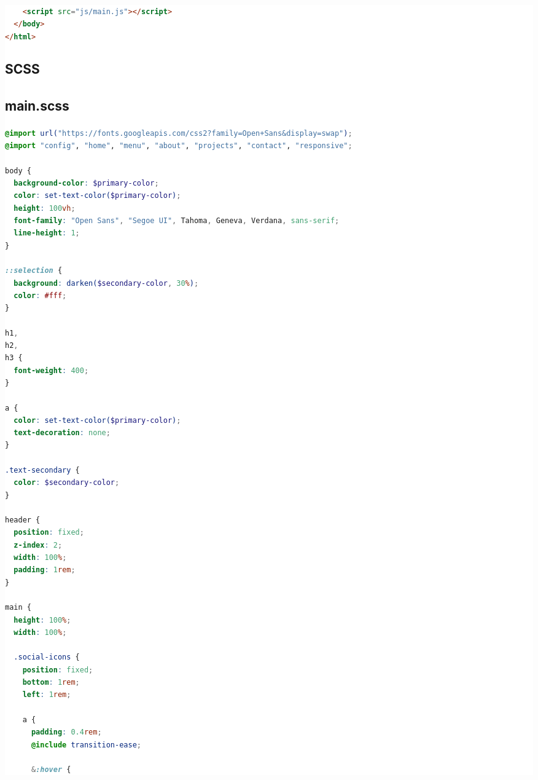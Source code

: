 ```html
    <script src="js/main.js"></script>
  </body>
</html>
```

## SCSS

## main.scss

```scss
@import url("https://fonts.googleapis.com/css2?family=Open+Sans&display=swap");
@import "config", "home", "menu", "about", "projects", "contact", "responsive";

body {
  background-color: $primary-color;
  color: set-text-color($primary-color);
  height: 100vh;
  font-family: "Open Sans", "Segoe UI", Tahoma, Geneva, Verdana, sans-serif;
  line-height: 1;
}

::selection {
  background: darken($secondary-color, 30%);
  color: #fff;
}

h1,
h2,
h3 {
  font-weight: 400;
}

a {
  color: set-text-color($primary-color);
  text-decoration: none;
}

.text-secondary {
  color: $secondary-color;
}

header {
  position: fixed;
  z-index: 2;
  width: 100%;
  padding: 1rem;
}

main {
  height: 100%;
  width: 100%;

  .social-icons {
    position: fixed;
    bottom: 1rem;
    left: 1rem;

    a {
      padding: 0.4rem;
      @include transition-ease;

      &:hover {
```